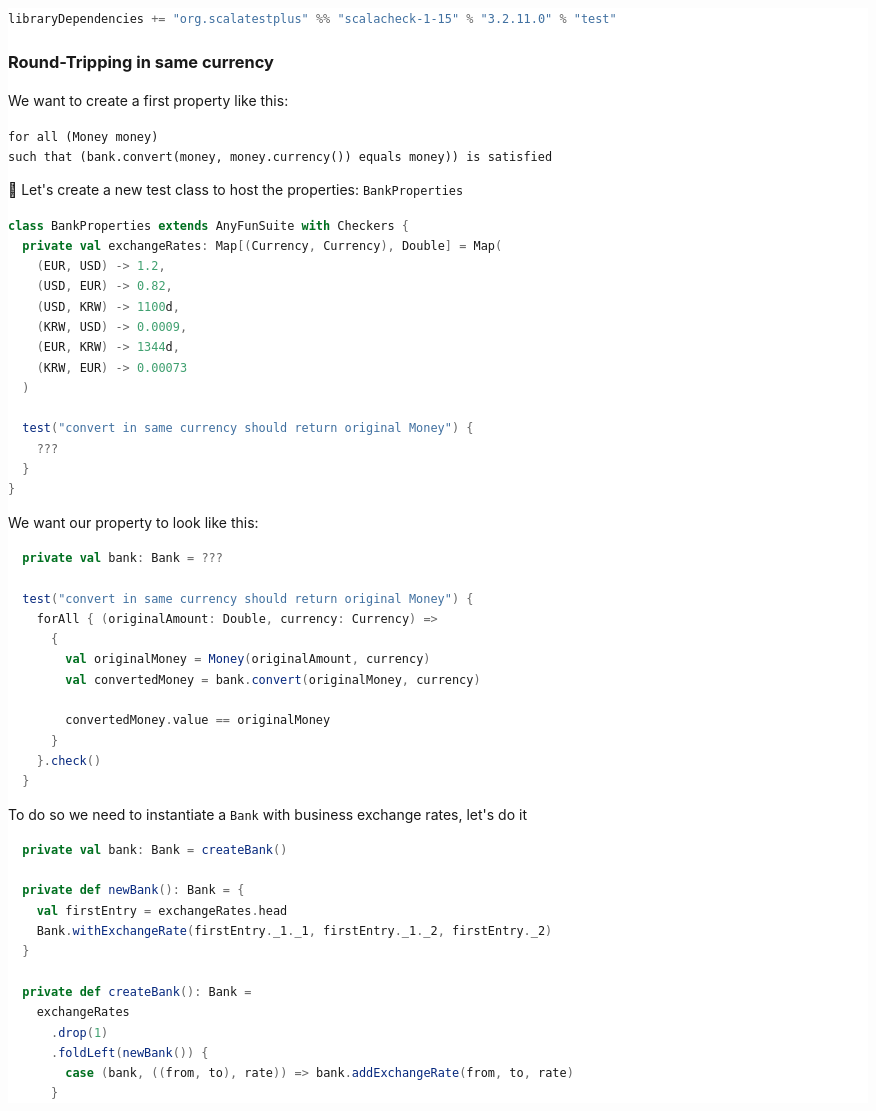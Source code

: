 ```scala
libraryDependencies += "org.scalatestplus" %% "scalacheck-1-15" % "3.2.11.0" % "test"
``` 

### Round-Tripping in same currency
We want to create a first property like this:

```text
for all (Money money)
such that (bank.convert(money, money.currency()) equals money)) is satisfied
```

:red_circle: Let's create a new test class to host the properties: `BankProperties`

```scala
class BankProperties extends AnyFunSuite with Checkers {
  private val exchangeRates: Map[(Currency, Currency), Double] = Map(
    (EUR, USD) -> 1.2,
    (USD, EUR) -> 0.82,
    (USD, KRW) -> 1100d,
    (KRW, USD) -> 0.0009,
    (EUR, KRW) -> 1344d,
    (KRW, EUR) -> 0.00073
  )

  test("convert in same currency should return original Money") {
    ???
  }
}
```

We want our property to look like this:

```scala
  private val bank: Bank = ???

  test("convert in same currency should return original Money") {
    forAll { (originalAmount: Double, currency: Currency) =>
      {
        val originalMoney = Money(originalAmount, currency)
        val convertedMoney = bank.convert(originalMoney, currency)

        convertedMoney.value == originalMoney
      }
    }.check()
  }
```

To do so we need to instantiate a `Bank` with business exchange rates, let's do it

```scala
  private val bank: Bank = createBank()

  private def newBank(): Bank = {
    val firstEntry = exchangeRates.head
    Bank.withExchangeRate(firstEntry._1._1, firstEntry._1._2, firstEntry._2)
  }

  private def createBank(): Bank =
    exchangeRates
      .drop(1)
      .foldLeft(newBank()) {
        case (bank, ((from, to), rate)) => bank.addExchangeRate(from, to, rate)
      }
```
